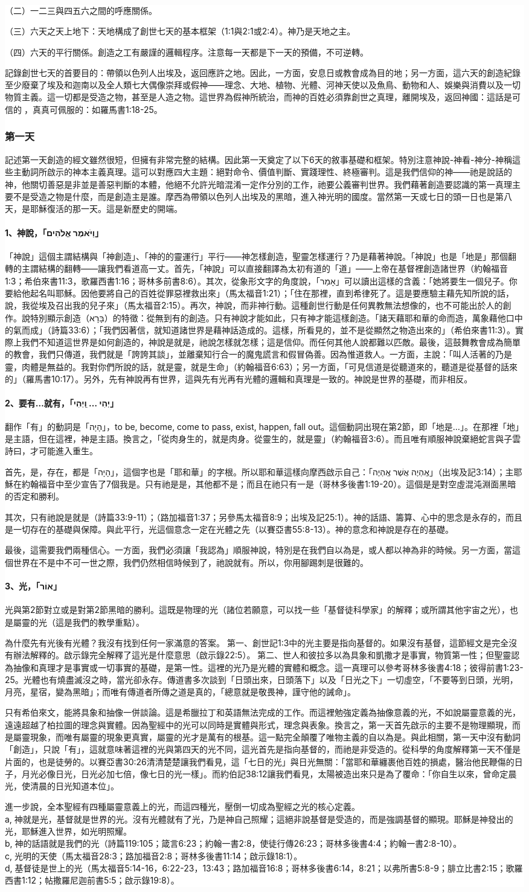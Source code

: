 （二）一二三與四五六之間的呼應關係。

（三）六天之天上地下：天地構成了創世七天的基本框架（1:1與2:1或2:4）。神乃是天地之主。

（四）六天的平行關係。創造之工有嚴謹的邏輯程序。注意每一天都是下一天的預備，不可逆轉。

記錄創世七天的首要目的：帶領以色列人出埃及，返回應許之地。因此，一方面，安息日或教會成為目的地；另一方面，這六天的創造紀錄至少廢棄了埃及和迦南以及全人類七大偶像崇拜或假神——理念、大地、植物、光體、河神天使以及魚鳥、動物和人、娛樂與消費以及一切物質主義。這一切都是受造之物，甚至是人造之物。這世界為假神所統治，而神的百姓必須靠創世之真理，離開埃及，返回神國：這話是可信的 ，真真可佩服的：如羅馬書1:18-25。

### 第一天

記述第一天創造的經文雖然很短，但擁有非常完整的結構。因此第一天奠定了以下6天的敘事基礎和框架。特別注意神說-神看-神分-神稱這些主動詞所啟示的神本主義真理。這可以對應四大主題：絕對命令、價值判斷、實踐理性、終極審判。這是我們信仰的神——祂是說話的神，他關切善惡是非並是善惡判斷的本體，他絕不允許光暗混淆一定作分別的工作，祂要公義審判世界。我們藉著創造要認識的第一真理主要不是受造之物是什麼，而是創造主是誰。摩西為帶領以色列人出埃及的黑暗，進入神光明的國度。當然第一天或七日的頭一日也是第八天，是耶穌復活的那一天。這是新歷史的開端。

#### 1、神說，「וַיֹּאמֶר אֱלֹהִים」

「神說」這個主謂結構與「神創造」、「神的的靈運行」平行——神怎樣創造，聖靈怎樣運行？乃是藉著神說。「神說」也是「地是」那個翻轉的主謂結構的翻轉——讓我們看道高一丈。首先，「神說」可以直接翻譯為太初有道的「道」——上帝在基督裡創造諸世界（約翰福音1:3；希伯來書11:3，歌羅西書1:16；哥林多前書8:6）。其次，從象形文字的角度說，「אָמַר」可以讀出這樣的含義：「她將要生一個兒子。你要給他起名叫耶穌。因他要將自己的百姓從罪惡裡救出來」（馬太福音1:21）；「住在那裡，直到希律死了。這是要應驗主藉先知所說的話，說，我從埃及召出我的兒子來」（馬太福音2:15）。再次，神說，而非神行動。這種創世行動是任何異教無法想像的，也不可能出於人的創作。說特別顯示創造（בָּרָא）的特徵：從無到有的創造。只有神說才能如此，只有神才能這樣創造。「諸天藉耶和華的命而造，萬象藉他口中的氣而成」（詩篇33:6）；「我們因著信，就知道諸世界是藉神話造成的。這樣，所看見的，並不是從顯然之物造出來的」（希伯來書11:3）。實際上我們不知道這世界是如何創造的，神說是就是，祂說怎樣就怎樣；這是信仰。而任何其他人說都難以匹敵。最後，這鼓舞教會成為簡單的教會，我們只傳道，我們就是「誇誇其談」，並離棄知行合一的魔鬼謊言和假冒偽善。因為惟道救人。一方面，主說：「叫人活著的乃是靈，肉體是無益的。我對你們所說的話，就是靈，就是生命」（約翰福音6:63）；另一方面，「可見信道是從聽道來的，聽道是從基督的話來的」（羅馬書10:17）。另外，先有神說再有世界，這與先有光再有光體的邏輯和真理是一致的。神說是世界的基礎，而非相反。

#### 2、要有…就有，「יְהִי … וַֽיְהִי」

翻作「有」的動詞是「הָיָה」，to be, become, come to pass, exist, happen, fall out。這個動詞出現在第2節，即「地是…」。在那裡「地」是主語，但在這裡，神是主語。換言之，「從肉身生的，就是肉身。從靈生的，就是靈」（約翰福音3:6）。而且唯有順服神說棄絕蛇言與子雲詩曰，才可能進入重生。

首先，是，存在，都是「הָיָה」，這個字也是「耶和華」的字根。所以耶和華這樣向摩西啟示自己：「אֶֽהְיֶה אֲשֶׁר אֶֽהְיֶה」（出埃及記3:14）；主耶穌在約翰福音中至少宣告了7個我是。只有祂是是，其他都不是；而且在祂只有一是（哥林多後書1:19-20）。這個是是對空虛混沌淵面黑暗的否定和勝利。

其次，只有祂說是就是（詩篇33:9-11）；（路加福音1:37；另參馬太福音8:9；出埃及記25:1）。神的話語、籌算、心中的思念是永存的，而且是一切存在的基礎與保障。與此平行，光這個意念一定在光體之先（以賽亞書55:8-13）。神的意念和神說是存在的基礎。

最後，這需要我們兩種信心。一方面，我們必須讓「我認為」順服神說，特別是在我們自以為是，或人都以神為非的時候。另一方面，當這個世界在不是中不可一世之際，我們仍然相信時候到了，祂說就有。所以，你用腳踢刺是很難的。

#### 3、光，「אוֹר」

光與第2節對立或是對第2節黑暗的勝利。這既是物理的光（諸位若願意，可以找一些「基督徒科學家」的解釋；或所謂其他宇宙之光），也是屬靈的光（這是我們的教學重點）。

為什麼先有光後有光體？我沒有找到任何一家滿意的答案。
第一、創世記1:3中的光主要是指向基督的。如果沒有基督，這節經文是完全沒有辦法解釋的。啟示錄完全解釋了這光是什麼意思（啟示錄22:5）。
第二、世人和彼拉多以為具象和凱撒才是事實，物質第一性；但聖靈認為抽像和真理才是事實或一切事實的基礎，是第一性。這裡的光乃是光體的實體和概念。這一真理可以參考哥林多後書4:18；彼得前書1:23-25。光體也有燒盡滅沒之時，當光卻永存。傳道書多次談到「日頭出來，日頭落下」以及「日光之下」一切虛空，「不要等到日頭，光明，月亮，星宿，變為黑暗」；而唯有傳道者所傳之道是真的，「總意就是敬畏神，謹守他的誡命」。

只有希伯來文，能將具象和抽像一併談論。這是希臘拉丁和英語無法完成的工作。而這裡勉強定義為抽像意義的光，不如說屬靈意義的光，遠遠超越了柏拉圖的理念與實體。因為聖經中的光可以同時是實體與形式，理念與表象。換言之，第一天首先啟示的主要不是物理顯現，而是屬靈現象，而唯有屬靈的現象更真實，屬靈的光才是萬有的根基。這一點完全顛覆了唯物主義的自以為是。與此相關，第一天中沒有動詞「創造」，只說「有」，這就意味著這裡的光與第四天的光不同，這光首先是指向基督的，而祂是非受造的。從科學的角度解釋第一天不僅是片面的，也是徒勞的。以賽亞書30:26清清楚楚讓我們看見，這「七日的光」與日光無關：「當耶和華纏裹他百姓的損處，醫治他民鞭傷的日子，月光必像日光，日光必加七倍，像七日的光一樣」。而約伯記38:12讓我們看見，太陽被造出來只是為了覆命：「你自生以來，曾命定晨光，使清晨的日光知道本位」。

進一步說，全本聖經有四種屬靈意義上的光，而這四種光，壓倒一切成為聖經之光的核心定義。  
a, 神就是光，基督就是世界的光。沒有光體就有了光，乃是神自己照耀；這絕非說基督是受造的，而是強調基督的顯現。耶穌是神發出的光，耶穌進入世界，如光明照耀。  
b, 神的話語就是我們的光（詩篇119:105；箴言6:23；約翰一書2:8，使徒行傳26:23；哥林多後書4:4；約翰一書2:8-10）。  
c, 光明的天使（馬太福音28:3；路加福音2:8；哥林多後書11:14；啟示錄18:1）。  
d, 基督徒是世上的光（馬太福音5:14-16，6:22-23，13:43；路加福音16:8；哥林多後書6:14，8:21；以弗所書5:8-9；腓立比書2:15；歌羅西書1:12；帖撒羅尼迦前書5:5；啟示錄19:8）。
